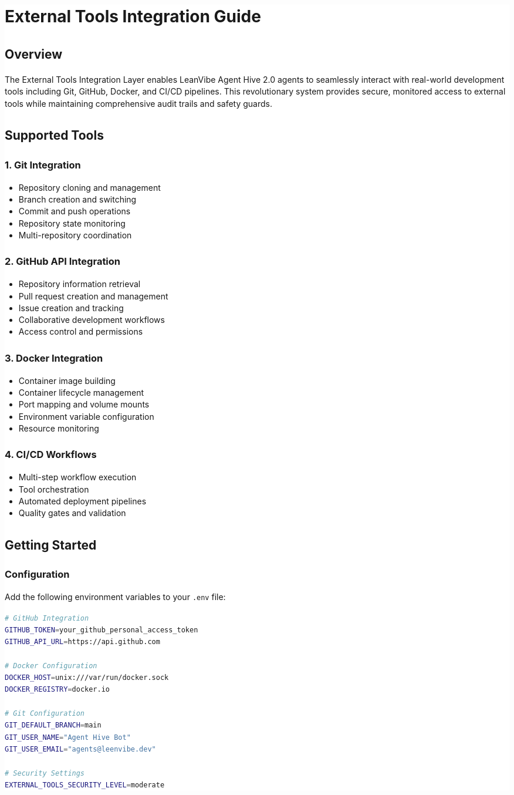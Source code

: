# External Tools Integration Guide

## Overview

The External Tools Integration Layer enables LeanVibe Agent Hive 2.0 agents to seamlessly interact with real-world development tools including Git, GitHub, Docker, and CI/CD pipelines. This revolutionary system provides secure, monitored access to external tools while maintaining comprehensive audit trails and safety guards.

## Supported Tools

### 1. Git Integration
- Repository cloning and management
- Branch creation and switching
- Commit and push operations
- Repository state monitoring
- Multi-repository coordination

### 2. GitHub API Integration
- Repository information retrieval
- Pull request creation and management
- Issue creation and tracking
- Collaborative development workflows
- Access control and permissions

### 3. Docker Integration
- Container image building
- Container lifecycle management
- Port mapping and volume mounts
- Environment variable configuration
- Resource monitoring

### 4. CI/CD Workflows
- Multi-step workflow execution
- Tool orchestration
- Automated deployment pipelines
- Quality gates and validation

## Getting Started

### Configuration

Add the following environment variables to your `.env` file:

```bash
# GitHub Integration
GITHUB_TOKEN=your_github_personal_access_token
GITHUB_API_URL=https://api.github.com

# Docker Configuration
DOCKER_HOST=unix:///var/run/docker.sock
DOCKER_REGISTRY=docker.io

# Git Configuration
GIT_DEFAULT_BRANCH=main
GIT_USER_NAME="Agent Hive Bot"
GIT_USER_EMAIL="agents@leenvibe.dev"

# Security Settings
EXTERNAL_TOOLS_SECURITY_LEVEL=moderate
```